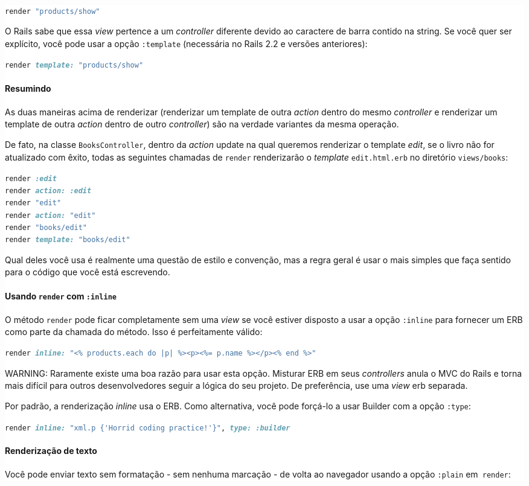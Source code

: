 ```ruby
render "products/show"
```

O Rails sabe que essa _view_ pertence a um _controller_ diferente devido ao caractere de barra contido na string. Se você quer ser explícito, você pode usar a opção `:template` (necessária no Rails 2.2 e versões anteriores):

```ruby
render template: "products/show"
```

#### Resumindo

As duas maneiras acima de renderizar (renderizar um template de outra _action_ dentro do mesmo _controller_ e renderizar um template de outra _action_ dentro de outro _controller_) são na verdade variantes da mesma operação.

De fato, na classe `BooksController`, dentro da _action_ update na qual queremos renderizar o template _edit_, se o livro não for atualizado com êxito, todas as seguintes chamadas de `render` renderizarão o _template_ `edit.html.erb` no diretório `views/books`:

```ruby
render :edit
render action: :edit
render "edit"
render action: "edit"
render "books/edit"
render template: "books/edit"
```

Qual deles você usa é realmente uma questão de estilo e convenção, mas a regra geral é usar o mais simples que faça sentido para o código que você está escrevendo.

#### Usando `render` com `:inline`

O método `render` pode ficar completamente sem uma _view_ se você estiver disposto a usar a opção `:inline` para fornecer um ERB como parte da chamada do método. Isso é perfeitamente válido:

```ruby
render inline: "<% products.each do |p| %><p><%= p.name %></p><% end %>"
```

WARNING: Raramente existe uma boa razão para usar esta opção. Misturar ERB em seus _controllers_ anula o MVC do Rails e torna mais difícil para outros desenvolvedores seguir a lógica do seu projeto. De preferência, use uma _view_ erb separada.

Por padrão, a renderização _inline_ usa o ERB. Como alternativa, você pode forçá-lo a usar Builder com a opção `:type`:

```ruby
render inline: "xml.p {'Horrid coding practice!'}", type: :builder
```

#### Renderização de texto

Você pode enviar texto sem formatação - sem nenhuma marcação - de volta ao navegador usando
a opção `:plain` em` render`:
